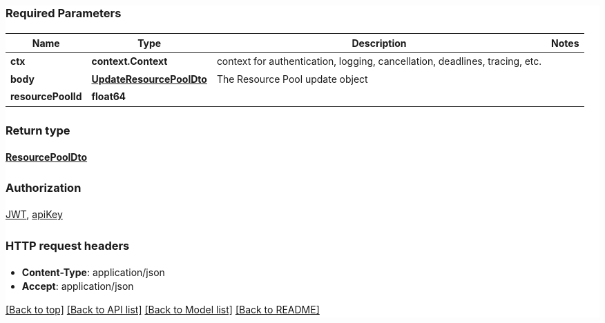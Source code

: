 ### Required Parameters

Name | Type | Description  | Notes
------------- | ------------- | ------------- | -------------
 **ctx** | **context.Context** | context for authentication, logging, cancellation, deadlines, tracing, etc.
  **body** | [**UpdateResourcePoolDto**](UpdateResourcePoolDto.md)| The Resource Pool update object | 
  **resourcePoolId** | **float64**|  | 

### Return type

[**ResourcePoolDto**](ResourcePoolDto.md)

### Authorization

[JWT](../README.md#JWT), [apiKey](../README.md#apiKey)

### HTTP request headers

 - **Content-Type**: application/json
 - **Accept**: application/json

[[Back to top]](#) [[Back to API list]](../README.md#documentation-for-api-endpoints) [[Back to Model list]](../README.md#documentation-for-models) [[Back to README]](../README.md)

